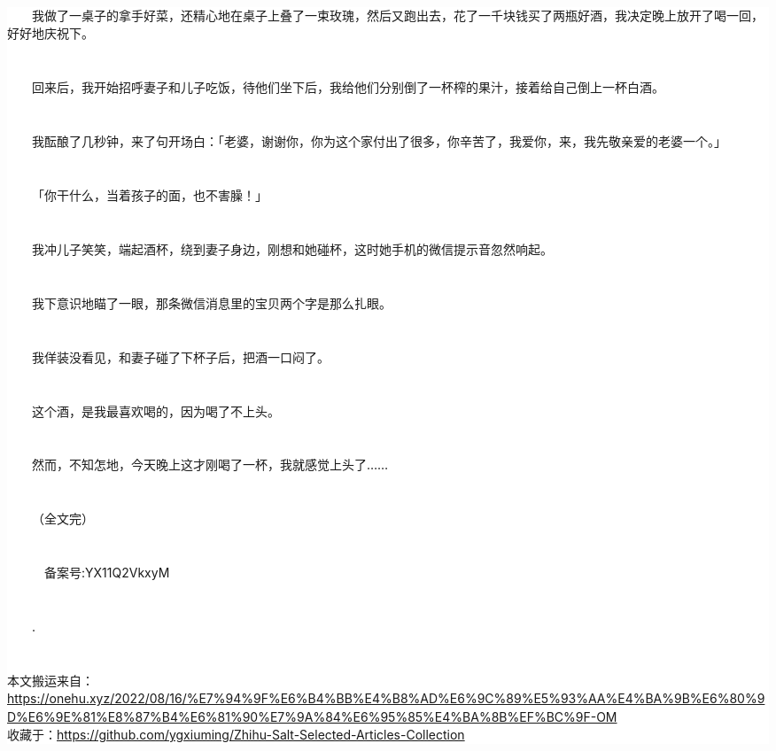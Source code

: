 &emsp;&emsp;我做了一桌子的拿手好菜，还精心地在桌子上叠了一束玫瑰，然后又跑出去，花了一千块钱买了两瓶好酒，我决定晚上放开了喝一回，好好地庆祝下。  
<br>   
&emsp;&emsp;回来后，我开始招呼妻子和儿子吃饭，待他们坐下后，我给他们分别倒了一杯榨的果汁，接着给自己倒上一杯白酒。  
<br>   
&emsp;&emsp;我酝酿了几秒钟，来了句开场白：「老婆，谢谢你，你为这个家付出了很多，你辛苦了，我爱你，来，我先敬亲爱的老婆一个。」  
<br>   
&emsp;&emsp;「你干什么，当着孩子的面，也不害臊！」  
<br>   
&emsp;&emsp;我冲儿子笑笑，端起酒杯，绕到妻子身边，刚想和她碰杯，这时她手机的微信提示音忽然响起。  
<br>   
&emsp;&emsp;我下意识地瞄了一眼，那条微信消息里的宝贝两个字是那么扎眼。  
<br>   
&emsp;&emsp;我佯装没看见，和妻子碰了下杯子后，把酒一口闷了。  
<br>   
&emsp;&emsp;这个酒，是我最喜欢喝的，因为喝了不上头。  
<br>   
&emsp;&emsp;然而，不知怎地，今天晚上这才刚喝了一杯，我就感觉上头了……  
<br>   
&emsp;&emsp;（全文完）  
<br>   
&emsp;&emsp;　备案号:YX11Q2VkxyM  
<br>   
&emsp;&emsp;.  
<br>   
本文搬运来自：https://onehu.xyz/2022/08/16/%E7%94%9F%E6%B4%BB%E4%B8%AD%E6%9C%89%E5%93%AA%E4%BA%9B%E6%80%9D%E6%9E%81%E8%87%B4%E6%81%90%E7%9A%84%E6%95%85%E4%BA%8B%EF%BC%9F-OM  
收藏于：https://github.com/ygxiuming/Zhihu-Salt-Selected-Articles-Collection